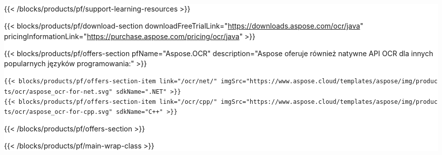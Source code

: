 {{< /blocks/products/pf/support-learning-resources >}}

{{< blocks/products/pf/download-section downloadFreeTrialLink="https://downloads.aspose.com/ocr/java" pricingInformationLink="https://purchase.aspose.com/pricing/ocr/java" >}}

{{< blocks/products/pf/offers-section pfName="Aspose.OCR" description="Aspose oferuje również natywne API OCR dla innych popularnych języków programowania:" >}}

    {{< blocks/products/pf/offers-section-item link="/ocr/net/" imgSrc="https://www.aspose.cloud/templates/aspose/img/products/ocr/aspose_ocr-for-net.svg" sdkName=".NET" >}}
    {{< blocks/products/pf/offers-section-item link="/ocr/cpp/" imgSrc="https://www.aspose.cloud/templates/aspose/img/products/ocr/aspose_ocr-for-cpp.svg" sdkName="C++" >}}

{{< /blocks/products/pf/offers-section >}}

{{< /blocks/products/pf/main-wrap-class >}}